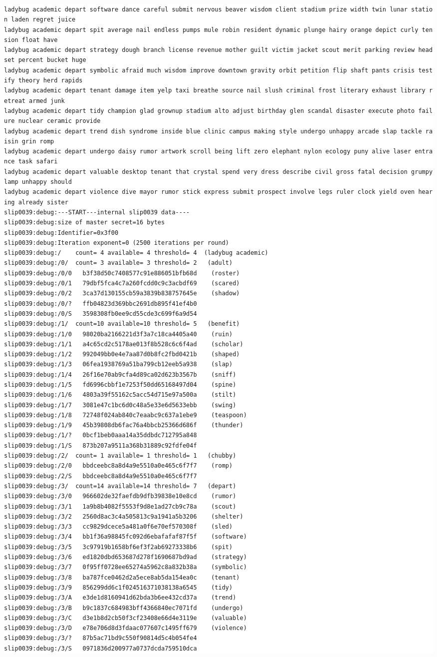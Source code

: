     ladybug academic depart software dance careful submit nervous beaver wisdom client stadium prize width twin lunar station laden regret juice
    ladybug academic depart spit average nail endless pumps mule robin resident dynamic plunge hairy orange depict curly tension float have
    ladybug academic depart strategy dough branch license revenue mother guilt victim jacket scout merit parking review headset percent bucket huge
    ladybug academic depart symbolic afraid much wisdom improve downtown gravity orbit petition flip shaft pants crisis testify theory herd rapids
    ladybug academic depart tenant damage item yelp taxi breathe source nail slush criminal frost literary exhaust library retreat armed junk
    ladybug academic depart tidy champion glad grownup stadium alto adjust birthday glen scandal disaster execute photo failure nuclear ceramic provide
    ladybug academic depart trend dish syndrome inside blue clinic campus making style undergo unhappy arcade slap tackle raisin grin romp
    ladybug academic depart undergo daisy rumor artwork scroll being lift zero elephant nylon ecology puny alive laser entrance task safari
    ladybug academic depart valuable desktop tenant that crystal spend very dress describe civil gross fatal decision grumpy lamp unhappy should
    ladybug academic depart violence dive mayor rumor stick express submit prospect involve legs ruler clock yield oven hearing already sister
    slip0039:debug:---START---internal slip0039 data----
    slip0039:debug:size of master secret=16 bytes
    slip0039:debug:Identifier=0x3f00
    slip0039:debug:Iteration exponent=0 (2500 iterations per round)
    slip0039:debug:/    count= 4 available= 4 threshold= 4  (ladybug academic)
    slip0039:debug:/0/  count= 3 available= 3 threshold= 2   (adult)
    slip0039:debug:/0/0   b3f38d50c7408577c91e886051bfb68d    (roster)
    slip0039:debug:/0/1   79dbf5fca4c7a260fcdd0c9c3acbdf69    (scared)
    slip0039:debug:/0/2   3ca37d130155cb59a3839b838757645e    (shadow)
    slip0039:debug:/0/?   ffb04823d369bbc2691db895f41ef4b0 
    slip0039:debug:/0/S   3598308fb0ee9cd55cde3c699f6a9d54 
    slip0039:debug:/1/  count=10 available=10 threshold= 5   (benefit)
    slip0039:debug:/1/0   98020ba2166221d3f3a7c18ca4405a40    (ruin)
    slip0039:debug:/1/1   a4c65cd2c5178ae013f8b528c6c6f4ad    (scholar)
    slip0039:debug:/1/2   992049bb0e4e7aa87d0b8fc2fbd0421b    (shaped)
    slip0039:debug:/1/3   06fea1938769a51ba799cb12eeb5a938    (slap)
    slip0039:debug:/1/4   26f16e70ab9cfa4d89ca02d623b3567b    (sniff)
    slip0039:debug:/1/5   fd6996cbbf1e7253f50dd65168497d04    (spine)
    slip0039:debug:/1/6   4803a39f55162c5acc54d715e97a500a    (stilt)
    slip0039:debug:/1/7   3081e47c1bc6d0c48a5e33e6d5633ebb    (swing)
    slip0039:debug:/1/8   72748f024ab840c7eaabc9c637a1ebe9    (teaspoon)
    slip0039:debug:/1/9   45b39808db6fac76a4bbcb25366d686f    (thunder)
    slip0039:debug:/1/?   0bcf1beb0aaa14a35ddbdc712795a848 
    slip0039:debug:/1/S   873b207a9511a368b31889c92fdfe04f 
    slip0039:debug:/2/  count= 1 available= 1 threshold= 1   (chubby)
    slip0039:debug:/2/0   bbdceebc8a8d4a9e5510a0e465c6f7f7    (romp)
    slip0039:debug:/2/S   bbdceebc8a8d4a9e5510a0e465c6f7f7 
    slip0039:debug:/3/  count=14 available=14 threshold= 7   (depart)
    slip0039:debug:/3/0   966602de32faefdb9dfb39838e10e8cd    (rumor)
    slip0039:debug:/3/1   1a9b8b4082f5553f9d8e1ad27cb9c78a    (scout)
    slip0039:debug:/3/2   2560d8ac3c4a505813c9a1941a5b3206    (shelter)
    slip0039:debug:/3/3   cc9829dcece5a481a0f6e70ef570308f    (sled)
    slip0039:debug:/3/4   bb1f36a98845fc092d6ebafafaf87f5f    (software)
    slip0039:debug:/3/5   3c97919b1658bf6ef3f2ab69273338b6    (spit)
    slip0039:debug:/3/6   ed1820dbd653687d278f1690687bd9ad    (strategy)
    slip0039:debug:/3/7   0f95ff0728ee65274a5962c8a832b38a    (symbolic)
    slip0039:debug:/3/8   ba787fce0462d2a5ece8ab5da154ea0c    (tenant)
    slip0039:debug:/3/9   856299dd6c1f024516371038138a6545    (tidy)
    slip0039:debug:/3/A   e3de1d8160941d62bda3b6ee432cd37a    (trend)
    slip0039:debug:/3/B   b9c1837c684983bff4366840ec7071fd    (undergo)
    slip0039:debug:/3/C   d3e1b8d2cb50f3cf23408e66d4e3119e    (valuable)
    slip0039:debug:/3/D   e78e706d8d3fdaac077607c1495ff679    (violence)
    slip0039:debug:/3/?   87b5ac71bd9c550f90814d5c4b054fe4 
    slip0039:debug:/3/S   0971836d200977a0737dcda759510dca 